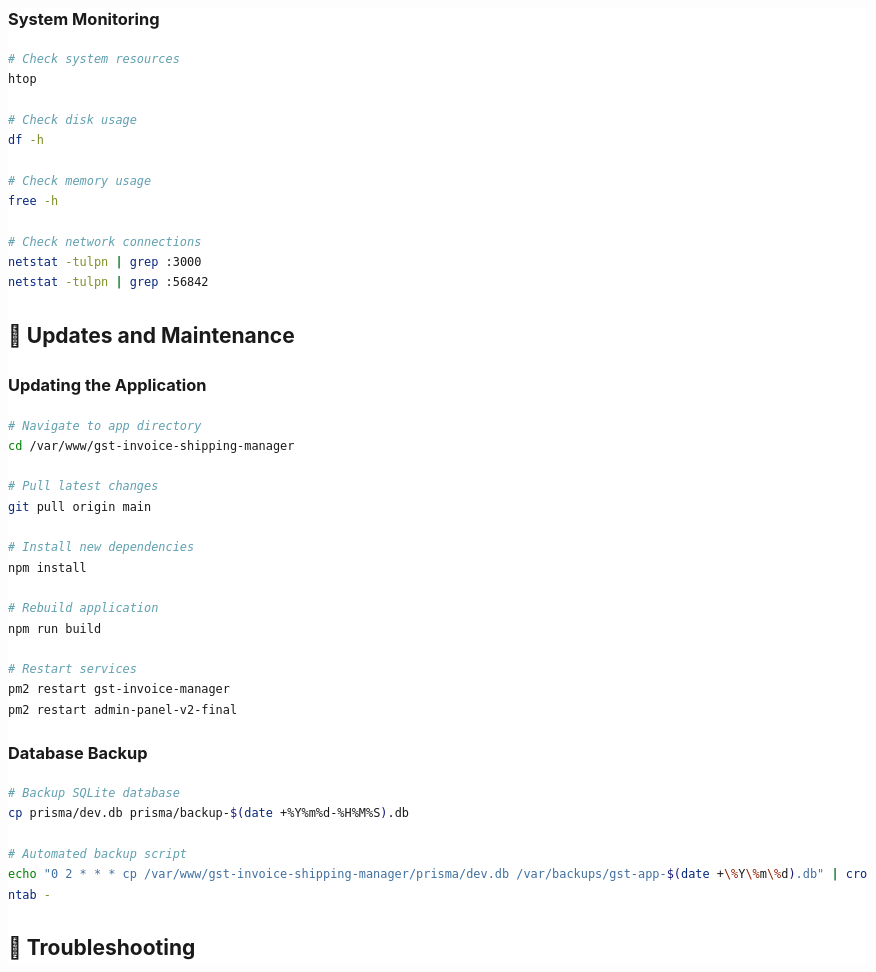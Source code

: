 
### System Monitoring

```bash
# Check system resources
htop

# Check disk usage
df -h

# Check memory usage
free -h

# Check network connections
netstat -tulpn | grep :3000
netstat -tulpn | grep :56842
```

## 🔄 Updates and Maintenance

### Updating the Application

```bash
# Navigate to app directory
cd /var/www/gst-invoice-shipping-manager

# Pull latest changes
git pull origin main

# Install new dependencies
npm install

# Rebuild application
npm run build

# Restart services
pm2 restart gst-invoice-manager
pm2 restart admin-panel-v2-final
```

### Database Backup

```bash
# Backup SQLite database
cp prisma/dev.db prisma/backup-$(date +%Y%m%d-%H%M%S).db

# Automated backup script
echo "0 2 * * * cp /var/www/gst-invoice-shipping-manager/prisma/dev.db /var/backups/gst-app-$(date +\%Y\%m\%d).db" | crontab -
```

## 🐛 Troubleshooting
